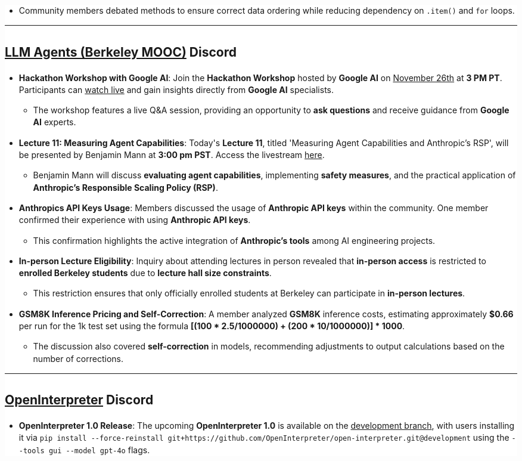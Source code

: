   - Community members debated methods to ensure correct data ordering while reducing dependency on `.item()` and `for` loops.

 

---

## [LLM Agents (Berkeley MOOC)](https://discord.com/channels/1280234300012494859) Discord

- **Hackathon Workshop with Google AI**: Join the **Hackathon Workshop** hosted by **Google AI** on [November 26th](https://www.youtube.com/watch?v=8lu0hCrfUXk) at **3 PM PT**. Participants can [watch live](https://www.youtube.com/watch?v=8lu0hCrfUXk) and gain insights directly from **Google AI** specialists.
  
  - The workshop features a live Q&A session, providing an opportunity to **ask questions** and receive guidance from **Google AI** experts.

- **Lecture 11: Measuring Agent Capabilities**: Today's **Lecture 11**, titled 'Measuring Agent Capabilities and Anthropic’s RSP', will be presented by Benjamin Mann at **3:00 pm PST**. Access the livestream [here](https://www.youtube.com/live/6y2AnWol7oo).
  
  - Benjamin Mann will discuss **evaluating agent capabilities**, implementing **safety measures**, and the practical application of **Anthropic’s Responsible Scaling Policy (RSP)**.

- **Anthropics API Keys Usage**: Members discussed the usage of **Anthropic API keys** within the community. One member confirmed their experience with using **Anthropic API keys**.
  
  - This confirmation highlights the active integration of **Anthropic’s tools** among AI engineering projects.

- **In-person Lecture Eligibility**: Inquiry about attending lectures in person revealed that **in-person access** is restricted to **enrolled Berkeley students** due to **lecture hall size constraints**.
  
  - This restriction ensures that only officially enrolled students at Berkeley can participate in **in-person lectures**.

- **GSM8K Inference Pricing and Self-Correction**: A member analyzed **GSM8K** inference costs, estimating approximately **$0.66** per run for the 1k test set using the formula **[(100 \* 2.5/1000000) + (200 \* 10/1000000)] \* 1000**.
  
  - The discussion also covered **self-correction** in models, recommending adjustments to output calculations based on the number of corrections.

 

---

## [OpenInterpreter](https://discord.com/channels/1146610656779440188) Discord

- **OpenInterpreter 1.0 Release**: The upcoming **OpenInterpreter 1.0** is available on the [development branch](https://github.com/OpenInterpreter/open-interpreter.git), with users installing it via `pip install --force-reinstall git+https://github.com/OpenInterpreter/open-interpreter.git@development` using the `--tools gui --model gpt-4o` flags.
  